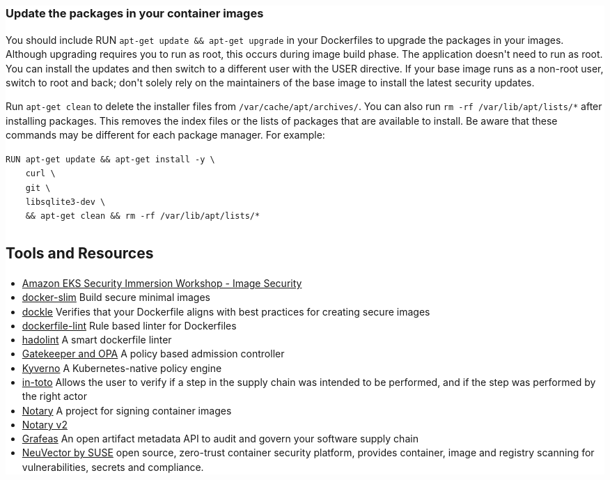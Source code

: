 ### Update the packages in your container images
You should include RUN `apt-get update && apt-get upgrade` in your Dockerfiles to upgrade the packages in your images. Although upgrading requires you to run as root, this occurs during image build phase. The application doesn't need to run as root. You can install the updates and then switch to a different user with the USER directive. If your base image runs as a non-root user, switch to root and back; don't solely rely on the maintainers of the base image to install the latest security updates.

Run `apt-get clean` to delete the installer files from `/var/cache/apt/archives/`. You can also run `rm -rf /var/lib/apt/lists/*` after installing packages. This removes the index files or the lists of packages that are available to install. Be aware that these commands may be different for each package manager. For example:

```docker
RUN apt-get update && apt-get install -y \
    curl \
    git \
    libsqlite3-dev \
    && apt-get clean && rm -rf /var/lib/apt/lists/*
```

## Tools and Resources

* [Amazon EKS Security Immersion Workshop - Image Security](https://catalog.workshops.aws/eks-security-immersionday/en-US/12-image-security)
* [docker-slim](https://github.com/docker-slim/docker-slim) Build secure minimal images
* [dockle](https://github.com/goodwithtech/dockle) Verifies that your Dockerfile aligns with best practices for creating secure images
* [dockerfile-lint](https://github.com/projectatomic/dockerfile_lint) Rule based linter for Dockerfiles
* [hadolint](https://github.com/hadolint/hadolint) A smart dockerfile linter
* [Gatekeeper and OPA](https://github.com/open-policy-agent/gatekeeper) A policy based admission controller
* [Kyverno](https://kyverno.io/) A Kubernetes-native policy engine
* [in-toto](https://in-toto.io/) Allows the user to verify if a step in the supply chain was intended to be performed, and if the step was performed by the right actor
* [Notary](https://github.com/theupdateframework/notary) A project for signing container images
* [Notary v2](https://github.com/notaryproject/nv2)
* [Grafeas](https://grafeas.io/) An open artifact metadata API to audit and govern your software supply chain
* [NeuVector by SUSE](https://www.suse.com/neuvector/) open source, zero-trust container security platform, provides container, image and registry scanning for vulnerabilities, secrets and compliance.

